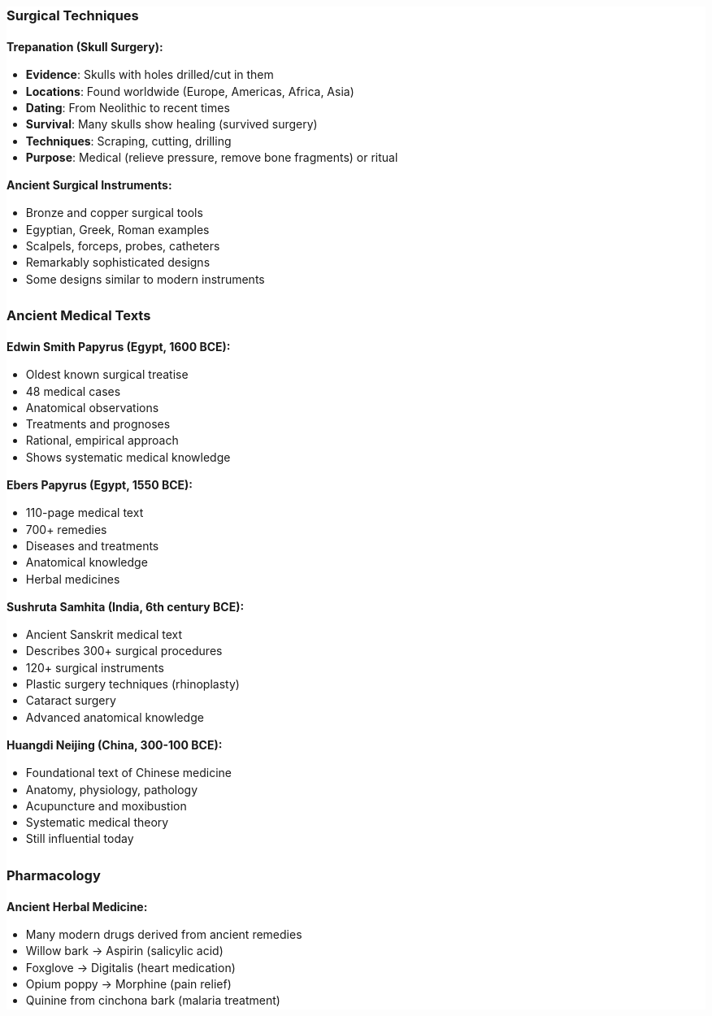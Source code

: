 ### Surgical Techniques

**Trepanation (Skull Surgery):**
- **Evidence**: Skulls with holes drilled/cut in them
- **Locations**: Found worldwide (Europe, Americas, Africa, Asia)
- **Dating**: From Neolithic to recent times
- **Survival**: Many skulls show healing (survived surgery)
- **Techniques**: Scraping, cutting, drilling
- **Purpose**: Medical (relieve pressure, remove bone fragments) or ritual

**Ancient Surgical Instruments:**
- Bronze and copper surgical tools
- Egyptian, Greek, Roman examples
- Scalpels, forceps, probes, catheters
- Remarkably sophisticated designs
- Some designs similar to modern instruments

### Ancient Medical Texts

**Edwin Smith Papyrus (Egypt, 1600 BCE):**
- Oldest known surgical treatise
- 48 medical cases
- Anatomical observations
- Treatments and prognoses
- Rational, empirical approach
- Shows systematic medical knowledge

**Ebers Papyrus (Egypt, 1550 BCE):**
- 110-page medical text
- 700+ remedies
- Diseases and treatments
- Anatomical knowledge
- Herbal medicines

**Sushruta Samhita (India, 6th century BCE):**
- Ancient Sanskrit medical text
- Describes 300+ surgical procedures
- 120+ surgical instruments
- Plastic surgery techniques (rhinoplasty)
- Cataract surgery
- Advanced anatomical knowledge

**Huangdi Neijing (China, 300-100 BCE):**
- Foundational text of Chinese medicine
- Anatomy, physiology, pathology
- Acupuncture and moxibustion
- Systematic medical theory
- Still influential today

### Pharmacology

**Ancient Herbal Medicine:**
- Many modern drugs derived from ancient remedies
- Willow bark → Aspirin (salicylic acid)
- Foxglove → Digitalis (heart medication)
- Opium poppy → Morphine (pain relief)
- Quinine from cinchona bark (malaria treatment)
